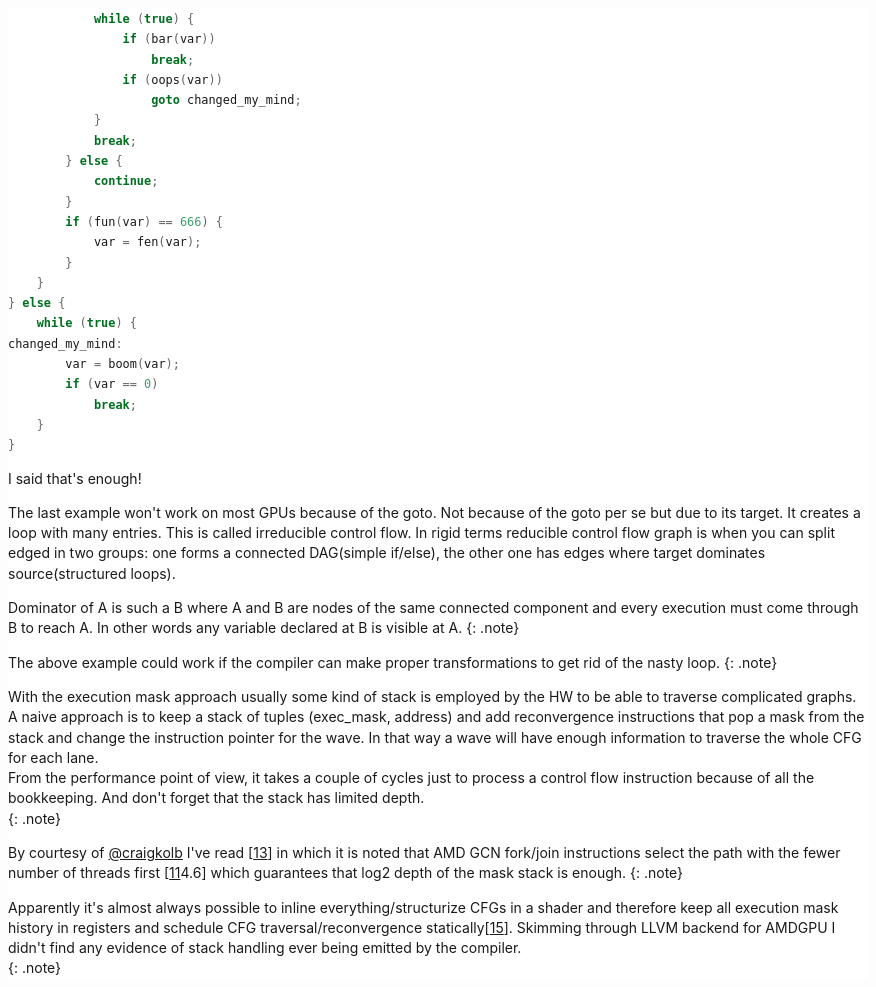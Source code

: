 ```c++
            while (true) {
                if (bar(var))
                    break;
                if (oops(var))
                    goto changed_my_mind;
            }
            break;
        } else {
            continue;
        }
        if (fun(var) == 666) {
            var = fen(var);
        }
    }
} else {
    while (true) {
changed_my_mind:
        var = boom(var);
        if (var == 0)
            break;
    }
}
```
I said that's enough!

The last example won't work on most GPUs because of the goto. Not because of the goto per se but due to its target. It creates a loop with many entries. This is called irreducible control flow. In rigid terms reducible control flow graph is when you can split edged in two groups: one forms a connected DAG(simple if/else), the other one has edges where target dominates source(structured loops). 

Dominator of A is such a B where A and B are nodes of the same connected component and every execution must come through B to reach A. In other words any variable declared at B is visible at A.
{: .note}

The above example could work if the compiler can make proper transformations to get rid of the nasty loop.
{: .note}

With the execution mask approach usually some kind of stack is employed by the HW to be able to traverse complicated graphs. A naive approach is to keep a stack of tuples (exec_mask, address) and add reconvergence instructions that pop a mask from the stack and change the instruction pointer for the wave. In that way a wave will have enough information to traverse the whole CFG for each lane.  
From the performance point of view, it takes a couple of cycles just to process a control flow instruction because of all the bookkeeping. And don't forget that the stack has limited depth.  
{: .note}

By courtesy of [@craigkolb](https://twitter.com/craigkolb) I've read \[[13]\] in which it is noted that AMD GCN fork/join instructions select the path with the fewer number of threads first \[[11]4.6\] which guarantees that log2 depth of the mask stack is enough.
{: .note}  

Apparently it's almost always possible to inline everything/structurize CFGs in a shader and therefore keep all execution mask history in registers and schedule CFG traversal/reconvergence statically\[[15]\]. Skimming through LLVM backend for AMDGPU I didn't find any evidence of stack handling ever being emitted by the compiler.  
{: .note}


[1]: https://fgiesen.wordpress.com/2011/07/09/a-trip-through-the-graphics-pipeline-2011-index/
[2]: http://cs149.stanford.edu/winter19/
[3]: https://www.elsevier.com/books/computer-architecture/hennessy/978-0-12-811905-1
[4]: https://hal.archives-ouvertes.fr/hal-00622654/document
[5]: https://arxiv.org/pdf/1509.02308&ved=0ahUKEwifl_P9rt7LAhXBVxoKHRsxDIYQFgg_MAk&usg=AFQjCNGchkZRzkueGqHEz78QnmcIVCSXvg&sig2=IdzxfrzQgNv8yq7e1mkeVg
[6]: https://arxiv.org/pdf/1804.06826.pdf
[7]: http://www.cs.cmu.edu/afs/cs/academic/class/15869-f11/www/readings/fung07_dynamicwarp.pdf
[8]: https://t.co/QG28evt7QR
[9]: https://aschrein.github.io/guppy/
[10]: https://www.eecis.udel.edu/~cavazos/cisc879-spring2012/papers/a3-han.pdf
[11]: https://developer.amd.com/wp-content/resources/Vega_Shader_ISA_28July2017.pdf
[12]: http://www.joshbarczak.com/blog/?p=823#
[13]: https://tangentvector.wordpress.com/2013/04/12/a-digression-on-divergence/
[14]: https://software.intel.com/sites/default/files/managed/39/c5/325462-sdm-vol-1-2abcd-3abcd.pdf
[15]: https://github.com/rAzoR8/EuroLLVM19
[16]: https://80.lv/articles/using-next-gen-terrain-engines-for-games-production-009snw/?fbclid=IwAR3L7HgMjz8aCCIy_XQc-Tedn7JOHrYzIR10QvZRTEbOCcLFWu6izc7bS4M
[17]: https://anteru.net/blog/2018/intro-to-compute-shaders/
[18]: http://themaister.net/blog/2019/09/12/the-weird-world-of-shader-divergence-and-lod/
[19]: https://www.researchgate.net/publication/334691952_A_Specialized_Concurrent_Queue_for_Scheduling_Irregular_Workloads_on_GPUs
[20]: https://www.slideshare.net/philiphammer/dissecting-the-rendering-of-the-surge
[21]: http://32ipi028l5q82yhj72224m8j.wpengine.netdna-cdn.com/wp-content/uploads/2017/07/GDC2017-Wave-Programming-D3D12-Vulkan.pdf
[22]: http://advances.realtimerendering.com/s2016/Siggraph2016_idTech6.pdf
[23]: https://www.youtube.com/watch?v=_ilAL-1-moA
[24]: https://flashypixels.wordpress.com/2018/11/